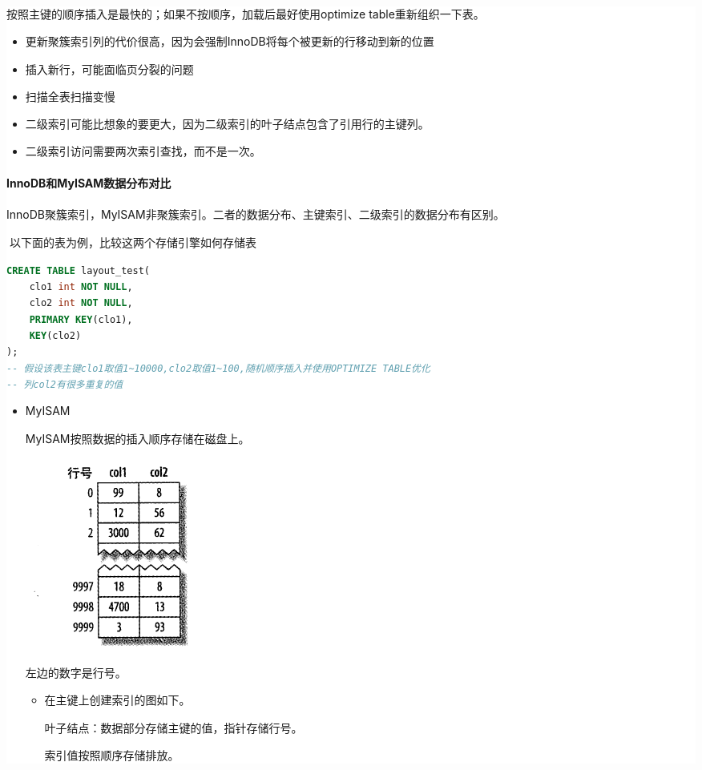   按照主键的顺序插入是最快的；如果不按顺序，加载后最好使用optimize table重新组织一下表。

- 更新聚簇索引列的代价很高，因为会强制InnoDB将每个被更新的行移动到新的位置

- 插入新行，可能面临页分裂的问题

- 扫描全表扫描变慢

- 二级索引可能比想象的要更大，因为二级索引的叶子结点包含了引用行的主键列。

- 二级索引访问需要两次索引查找，而不是一次。

  

#### InnoDB和MyISAM数据分布对比

​	InnoDB聚簇索引，MyISAM非聚簇索引。二者的数据分布、主键索引、二级索引的数据分布有区别。

​	以下面的表为例，比较这两个存储引擎如何存储表

```sql
CREATE TABLE layout_test(
	clo1 int NOT NULL,
    clo2 int NOT NULL,
    PRIMARY KEY(clo1),
    KEY(clo2)
);
-- 假设该表主键clo1取值1~10000,clo2取值1~100,随机顺序插入并使用OPTIMIZE TABLE优化
-- 列col2有很多重复的值
```

- MyISAM

  MyISAM按照数据的插入顺序存储在磁盘上。

  ![image-20230305204724816](2023-03-05-《高性能MySQL》之创建高性能索引.images/image-20230305204724816.png)

  左边的数字是行号。

  - 在主键上创建索引的图如下。

    叶子结点：数据部分存储主键的值，指针存储行号。

    索引值按照顺序存储排放。
